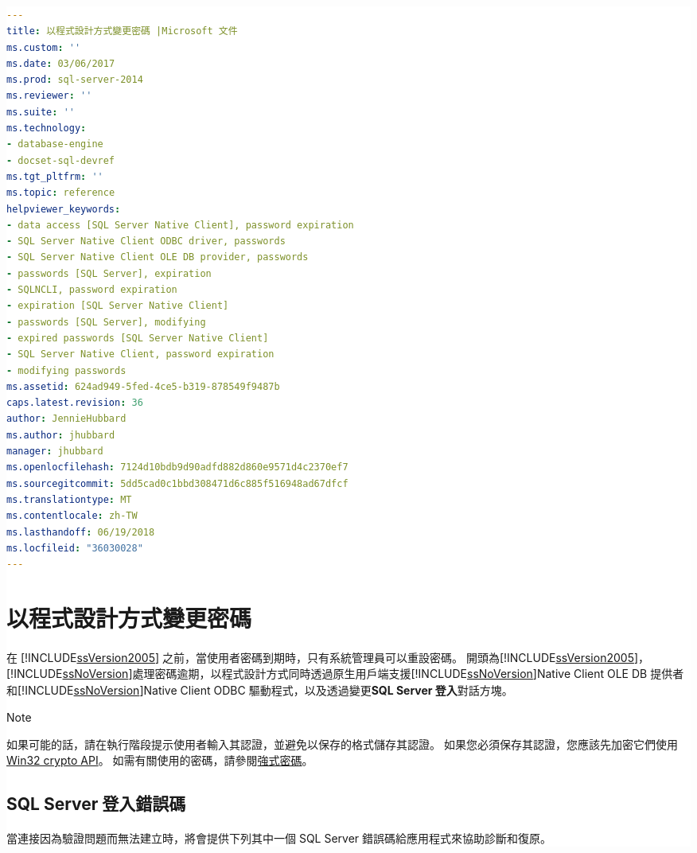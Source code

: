 ```yaml
---
title: 以程式設計方式變更密碼 |Microsoft 文件
ms.custom: ''
ms.date: 03/06/2017
ms.prod: sql-server-2014
ms.reviewer: ''
ms.suite: ''
ms.technology:
- database-engine
- docset-sql-devref
ms.tgt_pltfrm: ''
ms.topic: reference
helpviewer_keywords:
- data access [SQL Server Native Client], password expiration
- SQL Server Native Client ODBC driver, passwords
- SQL Server Native Client OLE DB provider, passwords
- passwords [SQL Server], expiration
- SQLNCLI, password expiration
- expiration [SQL Server Native Client]
- passwords [SQL Server], modifying
- expired passwords [SQL Server Native Client]
- SQL Server Native Client, password expiration
- modifying passwords
ms.assetid: 624ad949-5fed-4ce5-b319-878549f9487b
caps.latest.revision: 36
author: JennieHubbard
ms.author: jhubbard
manager: jhubbard
ms.openlocfilehash: 7124d10bdb9d90adfd882d860e9571d4c2370ef7
ms.sourcegitcommit: 5dd5cad0c1bbd308471d6c885f516948ad67dfcf
ms.translationtype: MT
ms.contentlocale: zh-TW
ms.lasthandoff: 06/19/2018
ms.locfileid: "36030028"
---
```

# <a name="changing-passwords-programmatically"></a>以程式設計方式變更密碼
  在 [!INCLUDE[ssVersion2005](../../../includes/ssversion2005-md.md)] 之前，當使用者密碼到期時，只有系統管理員可以重設密碼。 開頭為[!INCLUDE[ssVersion2005](../../../includes/ssversion2005-md.md)]，[!INCLUDE[ssNoVersion](../../../includes/ssnoversion-md.md)]處理密碼逾期，以程式設計方式同時透過原生用戶端支援[!INCLUDE[ssNoVersion](../../../includes/ssnoversion-md.md)]Native Client OLE DB 提供者和[!INCLUDE[ssNoVersion](../../../includes/ssnoversion-md.md)]Native Client ODBC 驅動程式，以及透過變更**SQL Server 登入**對話方塊。  
  
> [!NOTE]  
>  如果可能的話，請在執行階段提示使用者輸入其認證，並避免以保存的格式儲存其認證。 如果您必須保存其認證，您應該先加密它們使用[Win32 crypto API](http://go.microsoft.com/fwlink/?LinkId=64532)。 如需有關使用的密碼，請參閱[強式密碼](../../security/strong-passwords.md)。  
  
## <a name="sql-server-login-error-codes"></a>SQL Server 登入錯誤碼  
 當連接因為驗證問題而無法建立時，將會提供下列其中一個 SQL Server 錯誤碼給應用程式來協助診斷和復原。  
  